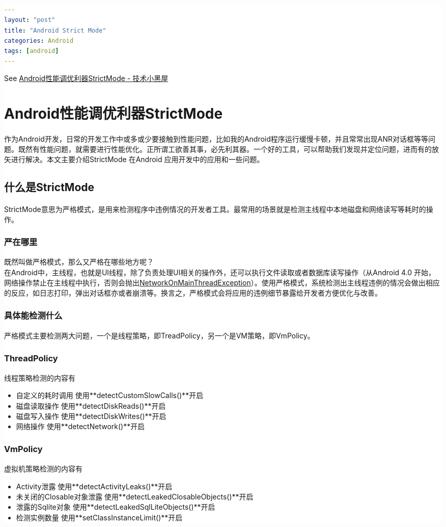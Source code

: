 ```yaml
---
layout: "post"
title: "Android Strict Mode"
categories: Android
tags: [android]
---
```


See [Android性能调优利器StrictMode - 技术小黑屋](http://droidyue.com/blog/2015/09/26/android-tuning-tool-strictmode/index.html)

# Android性能调优利器StrictMode


作为Android开发，日常的开发工作中或多或少要接触到性能问题，比如我的Android程序运行缓慢卡顿，并且常常出现ANR对话框等等问题。既然有性能问题，就需要进行性能优化。正所谓工欲善其事，必先利其器。一个好的工具，可以帮助我们发现并定位问题，进而有的放矢进行解决。本文主要介绍StrictMode 在Android 应用开发中的应用和一些问题。



## 什么是StrictMode

StrictMode意思为严格模式，是用来检测程序中违例情况的开发者工具。最常用的场景就是检测主线程中本地磁盘和网络读写等耗时的操作。

### 严在哪里

既然叫做严格模式，那么又严格在哪些地方呢？  
在Android中，主线程，也就是UI线程，除了负责处理UI相关的操作外，还可以执行文件读取或者数据库读写操作（从Android 4.0 开始，网络操作禁止在主线程中执行，否则会抛出[NetworkOnMainThreadException](http://droidyue.com/blog/2014/11/08/look-into-android-dot-os-dot-networkonmainthreadexception/ "NetworkOnMainThreadException")）。使用严格模式，系统检测出主线程违例的情况会做出相应的反应，如日志打印，弹出对话框亦或者崩溃等。换言之，严格模式会将应用的违例细节暴露给开发者方便优化与改善。

### 具体能检测什么

严格模式主要检测两大问题，一个是线程策略，即TreadPolicy，另一个是VM策略，即VmPolicy。

### ThreadPolicy

线程策略检测的内容有

* 自定义的耗时调用 使用**detectCustomSlowCalls()**开启
* 磁盘读取操作 使用**detectDiskReads()**开启
* 磁盘写入操作 使用**detectDiskWrites()**开启
* 网络操作  使用**detectNetwork()**开启

### VmPolicy

虚拟机策略检测的内容有

* Activity泄露 使用**detectActivityLeaks()**开启
* 未关闭的Closable对象泄露  使用**detectLeakedClosableObjects()**开启
* 泄露的Sqlite对象  使用**detectLeakedSqlLiteObjects()**开启
* 检测实例数量 使用**setClassInstanceLimit()**开启

